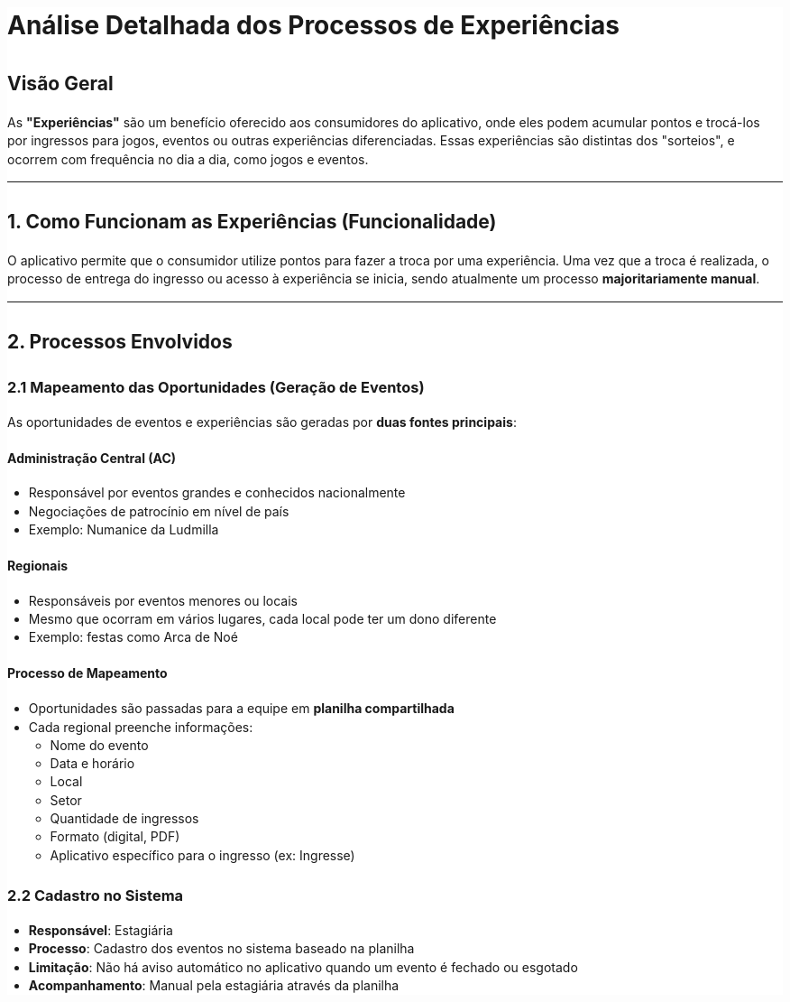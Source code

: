 # Análise Detalhada dos Processos de Experiências

## Visão Geral

As **"Experiências"** são um benefício oferecido aos consumidores do aplicativo, onde eles podem acumular pontos e trocá-los por ingressos para jogos, eventos ou outras experiências diferenciadas. Essas experiências são distintas dos "sorteios", e ocorrem com frequência no dia a dia, como jogos e eventos.

---

## 1. Como Funcionam as Experiências (Funcionalidade)

O aplicativo permite que o consumidor utilize pontos para fazer a troca por uma experiência. Uma vez que a troca é realizada, o processo de entrega do ingresso ou acesso à experiência se inicia, sendo atualmente um processo **majoritariamente manual**.

---

## 2. Processos Envolvidos

### 2.1 Mapeamento das Oportunidades (Geração de Eventos)

As oportunidades de eventos e experiências são geradas por **duas fontes principais**:

#### **Administração Central (AC)**
- Responsável por eventos grandes e conhecidos nacionalmente
- Negociações de patrocínio em nível de país 
- Exemplo: Numanice da Ludmilla

#### **Regionais**
- Responsáveis por eventos menores ou locais
- Mesmo que ocorram em vários lugares, cada local pode ter um dono diferente
- Exemplo: festas como Arca de Noé

#### **Processo de Mapeamento**
- Oportunidades são passadas para a equipe em **planilha compartilhada**
- Cada regional preenche informações:
  - Nome do evento
  - Data e horário
  - Local
  - Setor
  - Quantidade de ingressos
  - Formato (digital, PDF)
  - Aplicativo específico para o ingresso (ex: Ingresse)

### 2.2 Cadastro no Sistema

- **Responsável**: Estagiária
- **Processo**: Cadastro dos eventos no sistema baseado na planilha
- **Limitação**: Não há aviso automático no aplicativo quando um evento é fechado ou esgotado
- **Acompanhamento**: Manual pela estagiária através da planilha
